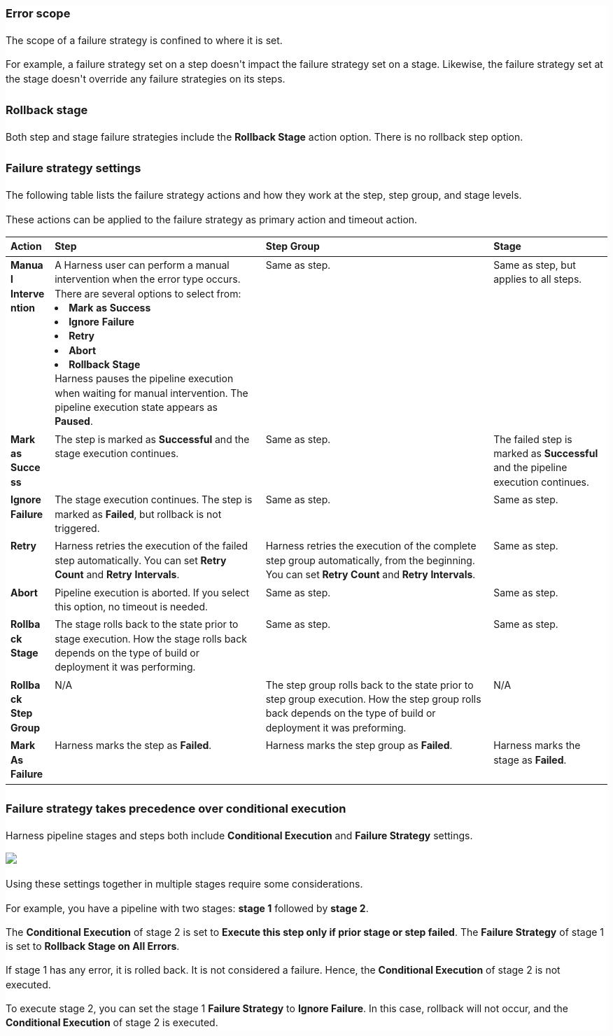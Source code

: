 ### Error scope

The scope of a failure strategy is confined to where it is set.

For example, a failure strategy set on a step doesn't impact the failure strategy set on a stage. Likewise, the failure strategy set at the stage doesn't override any failure strategies on its steps.

### Rollback stage

Both step and stage failure strategies include the **Rollback Stage** action option. There is no rollback step option.

### Failure strategy settings

The following table lists the failure strategy actions and how they work at the step, step group, and stage levels.

These actions can be applied to the failure strategy as primary action and timeout action.


| **Action** | **Step** | **Step Group** | **Stage** |
| :--- | :--- | :--- | :--- |
| **Manual Intervention** | A Harness user can perform a manual intervention when the error type occurs. There are several options to select from: <li> **Mark as Success**</li><li>**Ignore Failure**</li><li>**Retry**</li><li>**Abort**</li><li>**Rollback Stage**</li>Harness pauses the pipeline execution when waiting for manual intervention. The pipeline execution state appears as **Paused**. | Same as step. | Same as step, but applies to all steps. |
| **Mark as Success** | The step is marked as **Successful** and the stage execution continues. | Same as step. | The failed step is marked as **Successful** and the pipeline execution continues. |
| **Ignore Failure** | The stage execution continues. The step is marked as **Failed**, but rollback is not triggered. | Same as step. | Same as step. |
| **Retry** | Harness retries the execution of the failed step automatically. You can set **Retry Count** and **Retry Intervals**. | Harness retries the execution of the complete step group automatically, from the beginning. You can set **Retry Count** and **Retry Intervals**. | Same as step. |
| **Abort** | Pipeline execution is aborted. If you select this option, no timeout is needed. | Same as step. | Same as step. |
| **Rollback Stage** | The stage rolls back to the state prior to stage execution. How the stage rolls back depends on the type of build or deployment it was performing. | Same as step. | Same as step. |
| **Rollback Step Group** | N/A | The step group rolls back to the state prior to step group execution. How the step group rolls back depends on the type of build or deployment it was preforming. | N/A |
|**Mark As Failure**|Harness marks the step as **Failed**.|Harness marks the step group as **Failed**.|Harness marks the stage as **Failed**.|

### Failure strategy takes precedence over conditional execution

Harness pipeline stages and steps both include **Conditional Execution** and **Failure Strategy** settings.

![](./static/step-failure-strategy-settings-07.png)

Using these settings together in multiple stages require some considerations.

For example, you have a pipeline with two stages: **stage 1** followed by **stage 2**. 

The **Conditional Execution** of stage 2 is set to **Execute this step only if prior stage or step failed**. The **Failure Strategy** of stage 1 is set to **Rollback Stage on All Errors**.

If stage 1 has any error, it is rolled back. It is not considered a failure. Hence, the **Conditional Execution** of stage 2 is not executed.

To execute stage 2, you can set the stage 1 **Failure Strategy** to **Ignore Failure**. In this case, rollback will not occur, and the **Conditional Execution** of stage 2 is executed.
